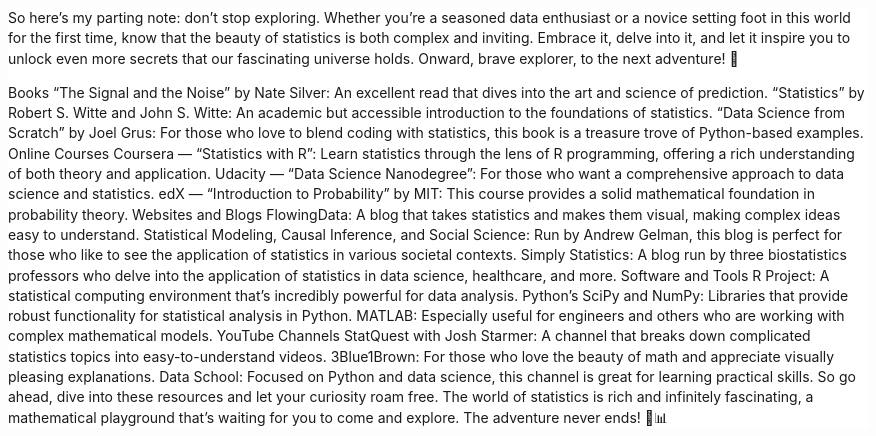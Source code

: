 So here’s my parting note: don’t stop exploring. Whether you’re a seasoned data enthusiast or a novice setting foot in this world for the first time, know that the beauty of statistics is both complex and inviting. Embrace it, delve into it, and let it inspire you to unlock even more secrets that our fascinating universe holds. Onward, brave explorer, to the next adventure! 🌟

Books
“The Signal and the Noise” by Nate Silver: An excellent read that dives into the art and science of prediction.
“Statistics” by Robert S. Witte and John S. Witte: An academic but accessible introduction to the foundations of statistics.
“Data Science from Scratch” by Joel Grus: For those who love to blend coding with statistics, this book is a treasure trove of Python-based examples.
Online Courses
Coursera — “Statistics with R”: Learn statistics through the lens of R programming, offering a rich understanding of both theory and application.
Udacity — “Data Science Nanodegree”: For those who want a comprehensive approach to data science and statistics.
edX — “Introduction to Probability” by MIT: This course provides a solid mathematical foundation in probability theory.
Websites and Blogs
FlowingData: A blog that takes statistics and makes them visual, making complex ideas easy to understand.
Statistical Modeling, Causal Inference, and Social Science: Run by Andrew Gelman, this blog is perfect for those who like to see the application of statistics in various societal contexts.
Simply Statistics: A blog run by three biostatistics professors who delve into the application of statistics in data science, healthcare, and more.
Software and Tools
R Project: A statistical computing environment that’s incredibly powerful for data analysis.
Python’s SciPy and NumPy: Libraries that provide robust functionality for statistical analysis in Python.
MATLAB: Especially useful for engineers and others who are working with complex mathematical models.
YouTube Channels
StatQuest with Josh Starmer: A channel that breaks down complicated statistics topics into easy-to-understand videos.
3Blue1Brown: For those who love the beauty of math and appreciate visually pleasing explanations.
Data School: Focused on Python and data science, this channel is great for learning practical skills.
So go ahead, dive into these resources and let your curiosity roam free. The world of statistics is rich and infinitely fascinating, a mathematical playground that’s waiting for you to come and explore. The adventure never ends! 🌌📊